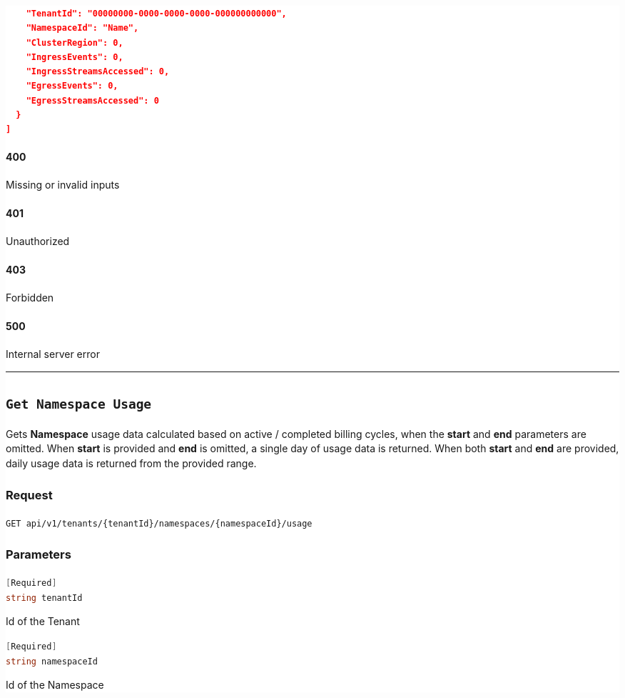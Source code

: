 ```json
    "TenantId": "00000000-0000-0000-0000-000000000000",
    "NamespaceId": "Name",
    "ClusterRegion": 0,
    "IngressEvents": 0,
    "IngressStreamsAccessed": 0,
    "EgressEvents": 0,
    "EgressStreamsAccessed": 0
  }
]
```

#### 400

Missing or invalid inputs

#### 401

Unauthorized

#### 403

Forbidden

#### 500

Internal server error
***

## `Get Namespace Usage`

Gets **Namespace** usage data calculated based on active / completed billing cycles, when the **start** and **end** parameters are omitted. When **start** is provided and **end** is omitted, a single day of usage data is returned. When both **start** and **end** are provided, daily usage data is returned from the provided range.

### Request

`GET api/v1/tenants/{tenantId}/namespaces/{namespaceId}/usage`

### Parameters

```csharp
[Required]
string tenantId
```

Id of the Tenant

```csharp
[Required]
string namespaceId
```

Id of the Namespace
